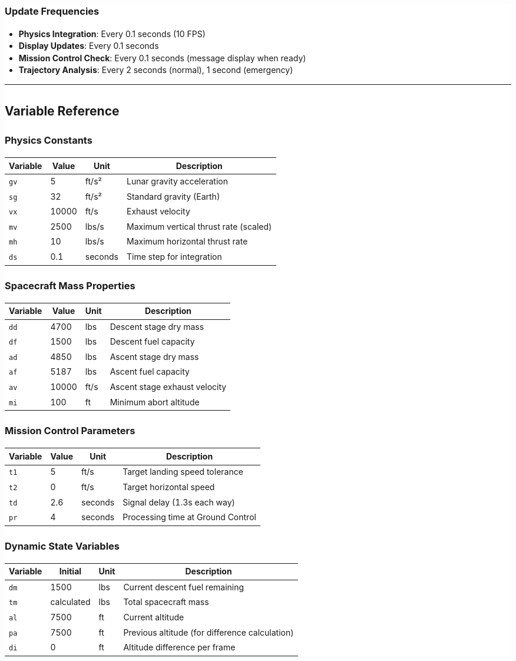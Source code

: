 ### Update Frequencies
- **Physics Integration**: Every 0.1 seconds (10 FPS)
- **Display Updates**: Every 0.1 seconds
- **Mission Control Check**: Every 0.1 seconds (message display when ready)
- **Trajectory Analysis**: Every 2 seconds (normal), 1 second (emergency)

---

## Variable Reference

### Physics Constants
| Variable | Value | Unit | Description |
|----------|-------|------|-------------|
| `gv` | 5 | ft/s² | Lunar gravity acceleration |
| `sg` | 32 | ft/s² | Standard gravity (Earth) |
| `vx` | 10000 | ft/s | Exhaust velocity |
| `mv` | 2500 | lbs/s | Maximum vertical thrust rate (scaled) |
| `mh` | 10 | lbs/s | Maximum horizontal thrust rate |
| `ds` | 0.1 | seconds | Time step for integration |

### Spacecraft Mass Properties
| Variable | Value | Unit | Description |
|----------|-------|------|-------------|
| `dd` | 4700 | lbs | Descent stage dry mass |
| `df` | 1500 | lbs | Descent fuel capacity |
| `ad` | 4850 | lbs | Ascent stage dry mass |
| `af` | 5187 | lbs | Ascent fuel capacity |
| `av` | 10000 | ft/s | Ascent stage exhaust velocity |
| `mi` | 100 | ft | Minimum abort altitude |

### Mission Control Parameters
| Variable | Value | Unit | Description |
|----------|-------|------|-------------|
| `t1` | 5 | ft/s | Target landing speed tolerance |
| `t2` | 0 | ft/s | Target horizontal speed |
| `td` | 2.6 | seconds | Signal delay (1.3s each way) |
| `pr` | 4 | seconds | Processing time at Ground Control |

### Dynamic State Variables
| Variable | Initial | Unit | Description |
|----------|---------|------|-------------|
| `dm` | 1500 | lbs | Current descent fuel remaining |
| `tm` | calculated | lbs | Total spacecraft mass |
| `al` | 7500 | ft | Current altitude |
| `pa` | 7500 | ft | Previous altitude (for difference calculation) |
| `di` | 0 | ft | Altitude difference per frame |
